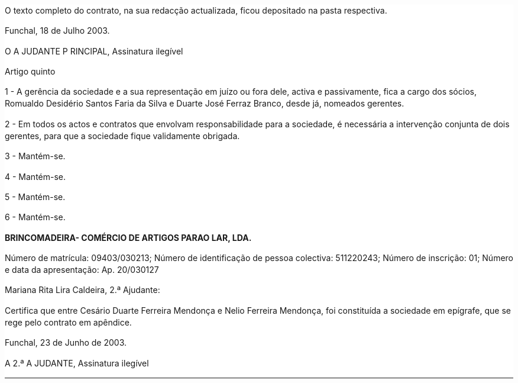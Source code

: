 
O texto completo do contrato, na sua redacção
actualizada, ficou depositado na pasta respectiva.


Funchal, 18 de Julho 2003.


O A JUDANTE P RINCIPAL, Assinatura ilegível


Artigo quinto


1 - A gerência da sociedade e a sua representação em
juízo ou fora dele, activa e passivamente, fica a cargo
dos sócios, Romualdo Desidério Santos Faria da
Silva e Duarte José Ferraz Branco, desde já,
nomeados gerentes.


2 - Em todos os actos e contratos que envolvam
responsabilidade para a sociedade, é necessária a
intervenção conjunta de dois gerentes, para que a
sociedade fique validamente obrigada.


3 - Mantém-se.


4 - Mantém-se.


5 - Mantém-se.


6 - Mantém-se.


**BRINCOMADEIRA- COMÉRCIO DE ARTIGOS
PARAO LAR, LDA.**


Número de matrícula: 09403/030213;
Número de identificação de pessoa colectiva: 511220243;
Número de inscrição: 01;
Número e data da apresentação: Ap. 20/030127


Mariana Rita Lira Caldeira, 2.ª Ajudante:


Certifica que entre Cesário Duarte Ferreira Mendonça e
Nelio Ferreira Mendonça, foi constituída a sociedade em
epígrafe, que se rege pelo contrato em apêndice.


Funchal, 23 de Junho de 2003.


A 2.ª A JUDANTE, Assinatura ilegível




---
